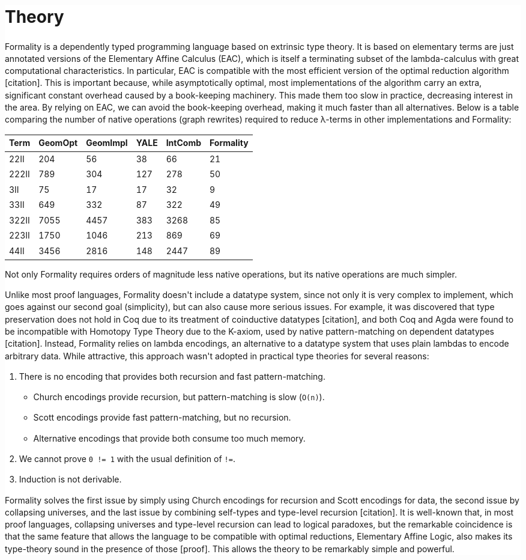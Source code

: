 Theory
======

Formality is a dependently typed programming language based on extrinsic type
theory. It is based on elementary terms are just annotated versions of the
Elementary Affine Calculus (EAC), which is itself a terminating subset
of the lambda-calculus with great computational characteristics. In particular,
EAC is compatible with the most efficient version of the optimal reduction
algorithm [citation]. This is important because, while asymptotically optimal,
most implementations of the algorithm carry an extra, significant constant
overhead caused by a book-keeping machinery. This made them too slow in
practice, decreasing interest in the area. By relying on EAC, we can avoid the
book-keeping overhead, making it much faster than all alternatives. Below is a
table comparing the number of native operations (graph rewrites) required to
reduce λ-terms in other implementations and Formality:

 Term | GeomOpt | GeomImpl | YALE | IntComb | Formality
  --- |     --- |      --- |  --- |     --- |       ---
 22II |     204 |       56 |   38 |      66 |        21
222II |     789 |      304 |  127 |     278 |        50
  3II |      75 |       17 |   17 |      32 |         9
 33II |     649 |      332 |   87 |     322 |        49
322II |    7055 |     4457 |  383 |    3268 |        85
223II |    1750 |     1046 |  213 |     869 |        69
 44II |    3456 |     2816 |  148 |    2447 |        89

Not only Formality requires orders of magnitude less native operations, but its
native operations are much simpler.

Unlike most proof languages, Formality doesn't include a datatype system, since
not only it is very complex to implement, which goes against our second goal
(simplicity), but can also cause more serious issues. For example, it was
discovered that type preservation does not hold in Coq due to its treatment of
coinductive datatypes [citation], and both Coq and Agda were found to be
incompatible with Homotopy Type Theory due to the K-axiom, used by native
pattern-matching on dependent datatypes [citation]. Instead, Formality relies
on lambda encodings, an alternative to a datatype system that uses plain lambdas
to encode arbitrary data. While attractive, this approach wasn't adopted in
practical type theories for several reasons:

1. There is no encoding that provides both recursion and fast pattern-matching.

    - Church encodings provide recursion, but pattern-matching is slow (`O(n)`).

    - Scott encodings provide fast pattern-matching, but no recursion.

    - Alternative encodings that provide both consume too much memory.

2. We cannot prove `0 != 1` with the usual definition of `!=`.

3. Induction is not derivable.

Formality solves the first issue by simply using Church encodings for recursion
and Scott encodings for data, the second issue by collapsing universes, and the
last issue by combining self-types and type-level recursion [citation]. It is
well-known that, in most proof languages, collapsing universes and type-level
recursion can lead to logical paradoxes, but the remarkable coincidence is that
the same feature that allows the language to be compatible with optimal
reductions, Elementary Affine Logic, also makes its type-theory sound in the
presence of those [proof]. This allows the theory to be remarkably simple and
powerful.
